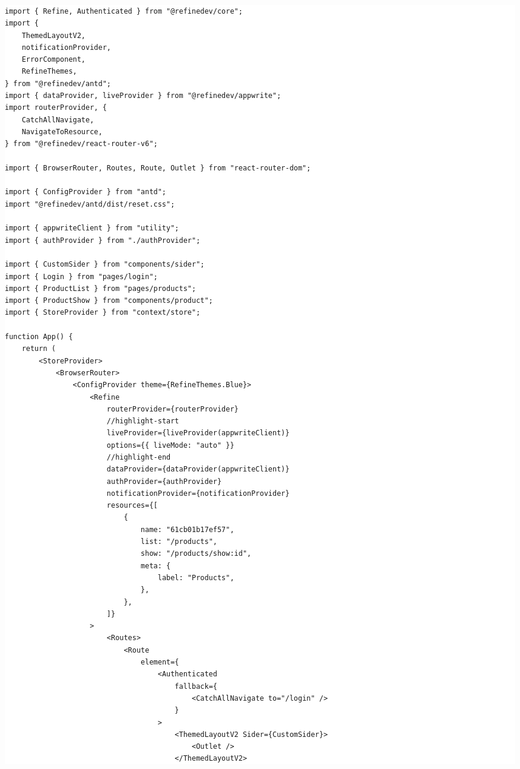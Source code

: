 ```tsx
import { Refine, Authenticated } from "@refinedev/core";
import {
    ThemedLayoutV2,
    notificationProvider,
    ErrorComponent,
    RefineThemes,
} from "@refinedev/antd";
import { dataProvider, liveProvider } from "@refinedev/appwrite";
import routerProvider, {
    CatchAllNavigate,
    NavigateToResource,
} from "@refinedev/react-router-v6";

import { BrowserRouter, Routes, Route, Outlet } from "react-router-dom";

import { ConfigProvider } from "antd";
import "@refinedev/antd/dist/reset.css";

import { appwriteClient } from "utility";
import { authProvider } from "./authProvider";

import { CustomSider } from "components/sider";
import { Login } from "pages/login";
import { ProductList } from "pages/products";
import { ProductShow } from "components/product";
import { StoreProvider } from "context/store";

function App() {
    return (
        <StoreProvider>
            <BrowserRouter>
                <ConfigProvider theme={RefineThemes.Blue}>
                    <Refine
                        routerProvider={routerProvider}
                        //highlight-start
                        liveProvider={liveProvider(appwriteClient)}
                        options={{ liveMode: "auto" }}
                        //highlight-end
                        dataProvider={dataProvider(appwriteClient)}
                        authProvider={authProvider}
                        notificationProvider={notificationProvider}
                        resources={[
                            {
                                name: "61cb01b17ef57",
                                list: "/products",
                                show: "/products/show:id",
                                meta: {
                                    label: "Products",
                                },
                            },
                        ]}
                    >
                        <Routes>
                            <Route
                                element={
                                    <Authenticated
                                        fallback={
                                            <CatchAllNavigate to="/login" />
                                        }
                                    >
                                        <ThemedLayoutV2 Sider={CustomSider}>
                                            <Outlet />
                                        </ThemedLayoutV2>
```